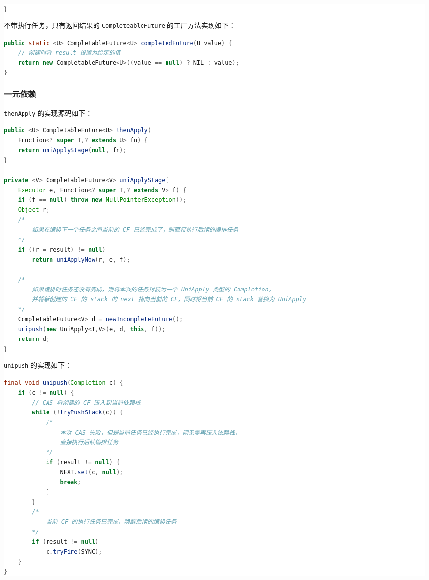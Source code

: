 ``` java
}
```

不带执行任务，只有返回结果的 `CompleteableFuture` 的工厂方法实现如下：

```java
public static <U> CompletableFuture<U> completedFuture(U value) {
    // 创建时将 result 设置为给定的值
    return new CompletableFuture<U>((value == null) ? NIL : value);
}
```



### 一元依赖

`thenApply` 的实现源码如下：

```java
public <U> CompletableFuture<U> thenApply(
    Function<? super T,? extends U> fn) {
    return uniApplyStage(null, fn);
}

private <V> CompletableFuture<V> uniApplyStage(
    Executor e, Function<? super T,? extends V> f) {
    if (f == null) throw new NullPointerException();
    Object r;
    /*
    	如果在编排下一个任务之间当前的 CF 已经完成了，则直接执行后续的编排任务
    */
    if ((r = result) != null)
        return uniApplyNow(r, e, f);
    
    /*
    	如果编排时任务还没有完成，则将本次的任务封装为一个 UniApply 类型的 Completion，
    	并将新创建的 CF 的 stack 的 next 指向当前的 CF，同时将当前 CF 的 stack 替换为 UniApply
    */
    CompletableFuture<V> d = newIncompleteFuture();
    unipush(new UniApply<T,V>(e, d, this, f));
    return d;
}
```

`unipush` 的实现如下：

```java
final void unipush(Completion c) {
    if (c != null) {
        // CAS 将创建的 CF 压入到当前依赖栈
        while (!tryPushStack(c)) {
            /*
            	本次 CAS 失败，但是当前任务已经执行完成，则无需再压入依赖栈，
            	直接执行后续编排任务
            */
            if (result != null) {
                NEXT.set(c, null);
                break;
            }
        }
        /*
        	当前 CF 的执行任务已完成，唤醒后续的编排任务
        */
        if (result != null)
            c.tryFire(SYNC);
    }
}
```